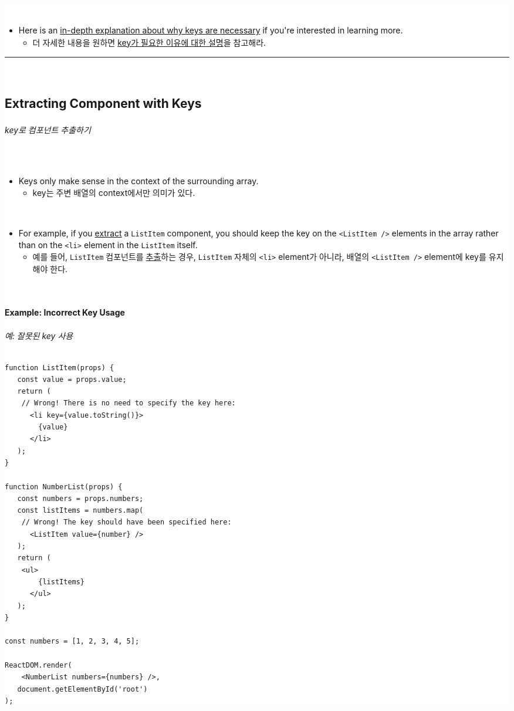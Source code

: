 <br>

- Here is an [in-depth explanation about why keys are necessary](https://reactjs.org/docs/reconciliation.html#recursing-on-children) if you're interested in learning more.
  - 더 자세한 내용을 원하면 [key가 필요한 이유에 대한 설명](https://reactjs.org/docs/reconciliation.html#recursing-on-children)을 참고해라.

------

<br>

## Extracting Component with Keys

###### key로 컴포넌트 추출하기

<br>

- Keys only make sense in the context of the surrounding array.
  - key는 주변 배열의 context에서만 의미가 있다.

<br>

- For example, if you [extract](https://reactjs.org/docs/components-and-props.html#extracting-components) a `ListItem` component, you should keep the key on the `<ListItem />` elements in the array rather than on the `<li>` element in the `ListItem` itself.
  - 예를 들어, `ListItem` 컴포넌트를 [추출](https://reactjs.org/docs/components-and-props.html#extracting-components)하는 경우, `ListItem` 자체의 `<li>` element가 아니라, 배열의 `<ListItem />` element에 key를 유지해야 한다.

<br>

#### Example: Incorrect Key Usage

###### 예: 잘못된 key 사용

```react
function ListItem(props) {
   const value = props.value;
   return (
   	// Wrong! There is no need to specify the key here:
      <li key={value.toString()}>
      	{value}
      </li>
   );
}

function NumberList(props) {
   const numbers = props.numbers;
   const listItems = numbers.map(
   	// Wrong! The key should have been specified here:
      <ListItem value={number} />
   );
   return (
   	<ul>
      	{listItems}
      </ul>
   );
}

const numbers = [1, 2, 3, 4, 5];

ReactDOM.render(
	<NumberList numbers={numbers} />,
   document.getElementById('root')
);
```
